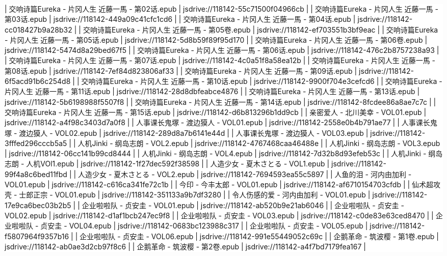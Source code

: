 | 交响诗篇Eureka - 片冈人生 近藤一馬 - 第02话.epub | jsdrive://118142-55c71500f04966cb |
| 交响诗篇Eureka - 片冈人生 近藤一馬 - 第03话.epub | jsdrive://118142-449a09c41cfc1cd6 |
| 交响诗篇Eureka - 片冈人生 近藤一馬 - 第04话.epub | jsdrive://118142-cc018427b9a28b32 |
| 交响诗篇Eureka - 片冈人生 近藤一馬 - 第05卷.epub | jsdrive://118142-ef703551b3bf9eac |
| 交响诗篇Eureka - 片冈人生 近藤一馬 - 第05话.epub | jsdrive://118142-5d8b59f89f95d170 |
| 交响诗篇Eureka - 片冈人生 近藤一馬 - 第06卷.epub | jsdrive://118142-5474d8a29bed67f5 |
| 交响诗篇Eureka - 片冈人生 近藤一馬 - 第06话.epub | jsdrive://118142-476c2b8757238a93 |
| 交响诗篇Eureka - 片冈人生 近藤一馬 - 第07话.epub | jsdrive://118142-4c0a51f8a58ea12b |
| 交响诗篇Eureka - 片冈人生 近藤一馬 - 第08话.epub | jsdrive://118142-7ef84d823806af33 |
| 交响诗篇Eureka - 片冈人生 近藤一馬 - 第09话.epub | jsdrive://118142-6f5acd91b6c254d8 |
| 交响诗篇Eureka - 片冈人生 近藤一馬 - 第10话.epub | jsdrive://118142-9900f704e3cefcd6 |
| 交响诗篇Eureka - 片冈人生 近藤一馬 - 第11话.epub | jsdrive://118142-28d8dbfeabce4876 |
| 交响诗篇Eureka - 片冈人生 近藤一馬 - 第13话.epub | jsdrive://118142-5b6198988f5507f8 |
| 交响诗篇Eureka - 片冈人生 近藤一馬 - 第14话.epub | jsdrive://118142-8fcdee86a8ae7c7c |
| 交响诗篇Eureka - 片冈人生 近藤一馬 - 第15话.epub | jsdrive://118142-d6b813296b1dd9cb |
| 亲密爱人 - 北川美幸 - VOL01.epub | jsdrive://118142-a4f98c3403d7a0f8 |
| 人事课长鬼塚 - 渡边獏人 - VOL01.epub | jsdrive://118142-2558e0b4b791ae77 |
| 人事课长鬼塚 - 渡边獏人 - VOL02.epub | jsdrive://118142-289d8a7b6141e44d |
| 人事课长鬼塚 - 渡边獏人 - VOL03.epub | jsdrive://118142-3fffed296cccb5a5 |
| 人机Jinki - 纲岛志朗 - VOL2.epub | jsdrive://118142-4767468caa46488e |
| 人机Jinki - 纲岛志朗 - VOL3.epub | jsdrive://118142-06cc141b99cd8444 |
| 人机Jinki - 纲岛志朗 - VOL4.epub | jsdrive://118142-7d32b8d93efeb53c |
| 人机Jinki - 纲岛志朗 - 人机VOl1.epub | jsdrive://118142-1f27dec592f38598 |
| 人造少女 - 夏木さとる - VOL1.epub | jsdrive://118142-99f4a8c6bed11fbd |
| 人造少女 - 夏木さとる - VOL2.epub | jsdrive://118142-7694593ea55c5897 |
| 人鱼的泪 - 河内由加利 - VOL01.epub | jsdrive://118142-c616ca341fe72c1b |
| 今印 - 今丰太郎 - VOL01.epub | jsdrive://118142-af6710154703cfdb |
| 仙术超攻壳 - 士郎正宗 - VOL01.epub | jsdrive://118142-351133a9b7df3280 |
| 令人伤感的爱 - 河内由加利 - VOL01.epub | jsdrive://118142-17e9ca6bec03b2b5 |
| 企业啦啦队 - 贞安圭 - VOL01.epub | jsdrive://118142-ab520b9e21ab6046 |
| 企业啦啦队 - 贞安圭 - VOL02.epub | jsdrive://118142-d1af1bcb247ec9f8 |
| 企业啦啦队 - 贞安圭 - VOL03.epub | jsdrive://118142-c0de83e63ced8470 |
| 企业啦啦队 - 贞安圭 - VOL04.epub | jsdrive://118142-0683bc123988c317 |
| 企业啦啦队 - 贞安圭 - VOL05.epub | jsdrive://118142-f5807964f9357b16 |
| 企业啦啦队 - 贞安圭 - VOL06.epub | jsdrive://118142-991e55449052c69c |
| 企鹅革命 - 筑波樱 - 第1卷.epub | jsdrive://118142-ab0ae3d2cb97f8c6 |
| 企鹅革命 - 筑波樱 - 第2卷.epub | jsdrive://118142-a4f7bd7179fea167 |